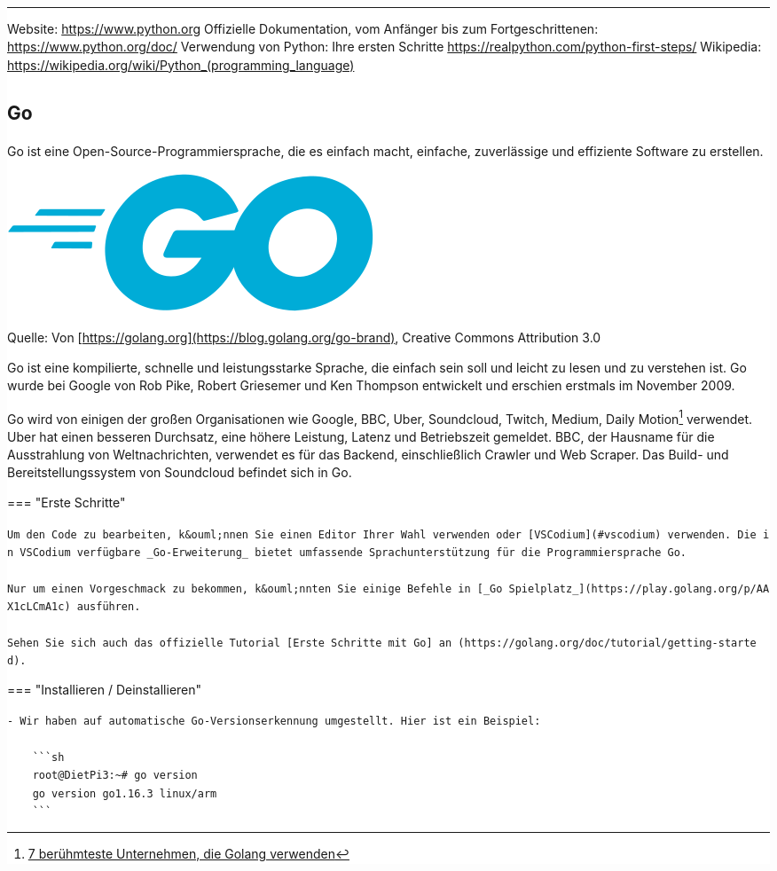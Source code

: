 ***

Website: <https://www.python.org>
Offizielle Dokumentation, vom Anfänger bis zum Fortgeschrittenen: <https://www.python.org/doc/>
Verwendung von Python: Ihre ersten Schritte <https://realpython.com/python-first-steps/>
Wikipedia: <https://wikipedia.org/wiki/Python_(programming_language)>

## Go

Go ist eine Open-Source-Programmiersprache, die es einfach macht, einfache, zuverlässige und effiziente Software zu erstellen.

![DietPi Go Open-Source-Programmiersprache](../assets/images/dietpi-software-programming-golang.svg)

Quelle: Von [https://golang.org](https://blog.golang.org/go-brand), Creative Commons Attribution 3.0

Go ist eine kompilierte, schnelle und leistungsstarke Sprache, die einfach sein soll und leicht zu lesen und zu verstehen ist. Go wurde bei Google von Rob Pike, Robert Griesemer und Ken Thompson entwickelt und erschien erstmals im November 2009.

Go wird von einigen der gro&szlig;en Organisationen wie Google, BBC, Uber, Soundcloud, Twitch, Medium, Daily Motion[^2] verwendet. Uber hat einen besseren Durchsatz, eine h&ouml;here Leistung, Latenz und Betriebszeit gemeldet. BBC, der Hausname für die Ausstrahlung von Weltnachrichten, verwendet es für das Backend, einschlie&szlig;lich Crawler und Web Scraper. Das Build- und Bereitstellungssystem von Soundcloud befindet sich in Go.

=== "Erste Schritte"

    Um den Code zu bearbeiten, k&ouml;nnen Sie einen Editor Ihrer Wahl verwenden oder [VSCodium](#vscodium) verwenden. Die in VSCodium verfügbare _Go-Erweiterung_ bietet umfassende Sprachunterstützung für die Programmiersprache Go.

    Nur um einen Vorgeschmack zu bekommen, k&ouml;nnten Sie einige Befehle in [_Go Spielplatz_](https://play.golang.org/p/AAX1cLCmA1c) ausführen.

    Sehen Sie sich auch das offizielle Tutorial [Erste Schritte mit Go] an (https://golang.org/doc/tutorial/getting-started).

=== "Installieren / Deinstallieren"

    - Wir haben auf automatische Go-Versionserkennung umgestellt. Hier ist ein Beispiel:

        ```sh
        root@DietPi3:~# go version
        go version go1.16.3 linux/arm
        ```


[^2]: [7 berühmteste Unternehmen, die Golang verwenden](https://www.agiratech.com/blog/companies-using-golang/)
[^3]: [8 erstklassige Softwareunternehmen, die Python verwenden](https://realpython.com/world-class-companies-using-python/)
[^4]: [Index der TIOBE-Programmiergemeinschaft](https://www.tiobe.com/tiobe-index/)